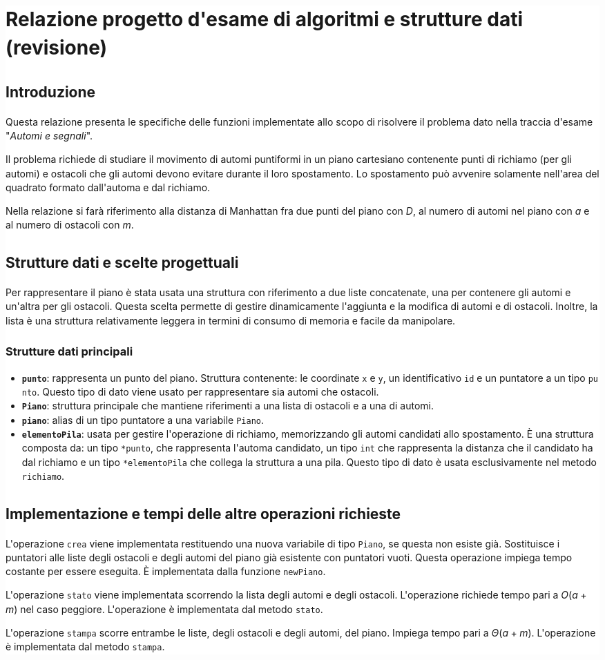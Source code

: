 # Relazione progetto d'esame di algoritmi e strutture dati (revisione)

## Introduzione

Questa relazione presenta le specifiche delle funzioni implementate allo scopo di risolvere il problema dato nella traccia d'esame "*Automi e segnali*". 

Il problema richiede di studiare il movimento di automi puntiformi in un piano cartesiano contenente punti di richiamo (per gli automi) e ostacoli che gli automi devono evitare durante il loro spostamento. Lo spostamento può avvenire solamente nell'area del quadrato formato dall'automa e dal richiamo.

Nella relazione si farà riferimento alla distanza di Manhattan fra due punti del piano con $D$, al numero di automi nel piano con $a$ e al numero di ostacoli con $m$.

## Strutture dati e scelte progettuali

Per rappresentare il piano è stata usata una struttura con riferimento a due liste concatenate, una per contenere gli automi e un'altra per gli ostacoli. Questa scelta permette di gestire dinamicamente l'aggiunta e la modifica di automi e di ostacoli. Inoltre, la lista è una struttura relativamente leggera in termini di consumo di memoria e facile da manipolare.

### Strutture dati principali

- **`punto`**: rappresenta un punto del piano. Struttura contenente: le coordinate `x` e `y`, un identificativo `id` e un puntatore a un tipo `punto`. Questo tipo di dato viene usato per rappresentare sia automi che ostacoli.
- **`Piano`**: struttura principale che mantiene riferimenti a una lista di ostacoli e a una di automi.
- **`piano`**: alias di un tipo puntatore a una variabile `Piano`.
- **`elementoPila`**: usata per gestire l'operazione di richiamo, memorizzando gli automi candidati allo spostamento. È una struttura composta da: un tipo `*punto`, che rappresenta l'automa candidato, un tipo `int` che rappresenta la distanza che il candidato ha dal richiamo e un tipo `*elementoPila` che collega la struttura a una pila. Questo tipo di dato è usata esclusivamente nel metodo `richiamo`.

## Implementazione e tempi delle altre operazioni richieste

L'operazione `crea` viene implementata restituendo una nuova variabile di tipo `Piano`, se questa non esiste già. Sostituisce i puntatori alle liste degli ostacoli e degli automi del piano già esistente con puntatori vuoti. Questa operazione impiega tempo costante per essere eseguita. È implementata dalla funzione `newPiano`.

L'operazione `stato` viene implementata scorrendo la lista degli automi e degli ostacoli. L'operazione richiede tempo pari a $O(a+m)$ nel caso peggiore. L'operazione è implementata dal metodo `stato`.

L'operazione `stampa` scorre entrambe le liste, degli ostacoli e degli automi, del piano. Impiega tempo pari a $\Theta(a+m)$. L'operazione è implementata dal metodo `stampa`.
